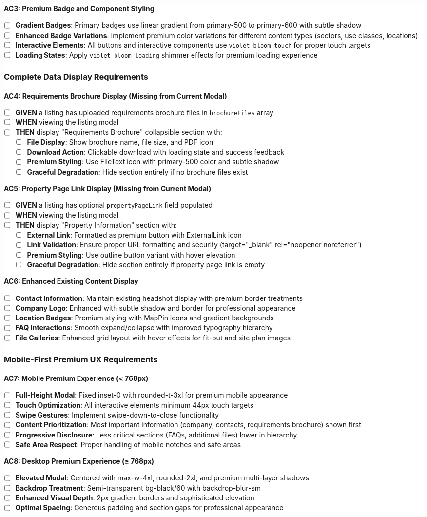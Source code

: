**AC3: Premium Badge and Component Styling**
- [ ] **Gradient Badges**: Primary badges use linear gradient from primary-500 to primary-600 with subtle shadow
- [ ] **Enhanced Badge Variations**: Implement premium color variations for different content types (sectors, use classes, locations)
- [ ] **Interactive Elements**: All buttons and interactive components use `violet-bloom-touch` for proper touch targets
- [ ] **Loading States**: Apply `violet-bloom-loading` shimmer effects for premium loading experience

### **Complete Data Display Requirements**

**AC4: Requirements Brochure Display (Missing from Current Modal)**
- [ ] **GIVEN** a listing has uploaded requirements brochure files in `brochureFiles` array
- [ ] **WHEN** viewing the listing modal
- [ ] **THEN** display "Requirements Brochure" collapsible section with:
  - [ ] **File Display**: Show brochure name, file size, and PDF icon
  - [ ] **Download Action**: Clickable download with loading state and success feedback
  - [ ] **Premium Styling**: Use FileText icon with primary-500 color and subtle shadow
  - [ ] **Graceful Degradation**: Hide section entirely if no brochure files exist

**AC5: Property Page Link Display (Missing from Current Modal)**
- [ ] **GIVEN** a listing has optional `propertyPageLink` field populated
- [ ] **WHEN** viewing the listing modal  
- [ ] **THEN** display "Property Information" section with:
  - [ ] **External Link**: Formatted as premium button with ExternalLink icon
  - [ ] **Link Validation**: Ensure proper URL formatting and security (target="_blank" rel="noopener noreferrer")
  - [ ] **Premium Styling**: Use outline button variant with hover elevation
  - [ ] **Graceful Degradation**: Hide section entirely if property page link is empty

**AC6: Enhanced Existing Content Display**
- [ ] **Contact Information**: Maintain existing headshot display with premium border treatments
- [ ] **Company Logo**: Enhanced with subtle shadow and border for professional appearance
- [ ] **Location Badges**: Premium styling with MapPin icons and gradient backgrounds
- [ ] **FAQ Interactions**: Smooth expand/collapse with improved typography hierarchy
- [ ] **File Galleries**: Enhanced grid layout with hover effects for fit-out and site plan images

### **Mobile-First Premium UX Requirements**

**AC7: Mobile Premium Experience (< 768px)**
- [ ] **Full-Height Modal**: Fixed inset-0 with rounded-t-3xl for premium mobile appearance
- [ ] **Touch Optimization**: All interactive elements minimum 44px touch targets
- [ ] **Swipe Gestures**: Implement swipe-down-to-close functionality  
- [ ] **Content Prioritization**: Most important information (company, contacts, requirements brochure) shown first
- [ ] **Progressive Disclosure**: Less critical sections (FAQs, additional files) lower in hierarchy
- [ ] **Safe Area Respect**: Proper handling of mobile notches and safe areas

**AC8: Desktop Premium Experience (≥ 768px)**
- [ ] **Elevated Modal**: Centered with max-w-4xl, rounded-2xl, and premium multi-layer shadows
- [ ] **Backdrop Treatment**: Semi-transparent bg-black/60 with backdrop-blur-sm
- [ ] **Enhanced Visual Depth**: 2px gradient borders and sophisticated elevation
- [ ] **Optimal Spacing**: Generous padding and section gaps for professional appearance
